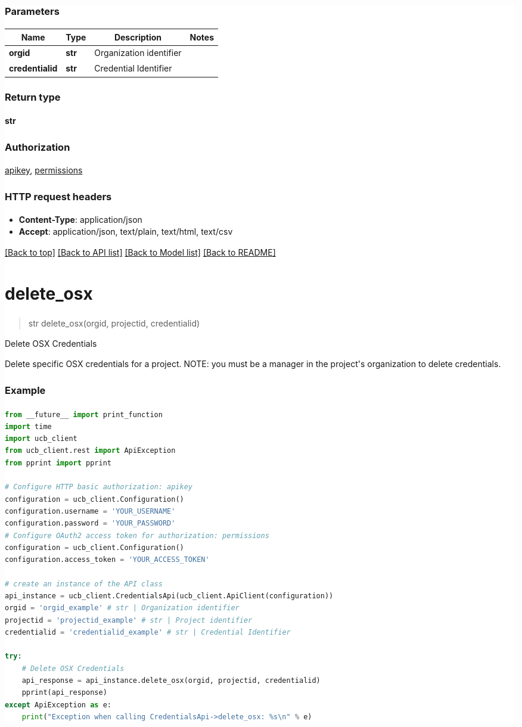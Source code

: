 ### Parameters

Name | Type | Description  | Notes
------------- | ------------- | ------------- | -------------
 **orgid** | **str**| Organization identifier | 
 **credentialid** | **str**| Credential Identifier | 

### Return type

**str**

### Authorization

[apikey](../README.md#apikey), [permissions](../README.md#permissions)

### HTTP request headers

 - **Content-Type**: application/json
 - **Accept**: application/json, text/plain, text/html, text/csv

[[Back to top]](#) [[Back to API list]](../README.md#documentation-for-api-endpoints) [[Back to Model list]](../README.md#documentation-for-models) [[Back to README]](../README.md)

# **delete_osx**
> str delete_osx(orgid, projectid, credentialid)

Delete OSX Credentials

Delete specific OSX credentials for a project. NOTE: you must be a manager in the project's organization to delete credentials. 

### Example
```python
from __future__ import print_function
import time
import ucb_client
from ucb_client.rest import ApiException
from pprint import pprint

# Configure HTTP basic authorization: apikey
configuration = ucb_client.Configuration()
configuration.username = 'YOUR_USERNAME'
configuration.password = 'YOUR_PASSWORD'
# Configure OAuth2 access token for authorization: permissions
configuration = ucb_client.Configuration()
configuration.access_token = 'YOUR_ACCESS_TOKEN'

# create an instance of the API class
api_instance = ucb_client.CredentialsApi(ucb_client.ApiClient(configuration))
orgid = 'orgid_example' # str | Organization identifier
projectid = 'projectid_example' # str | Project identifier
credentialid = 'credentialid_example' # str | Credential Identifier

try:
    # Delete OSX Credentials
    api_response = api_instance.delete_osx(orgid, projectid, credentialid)
    pprint(api_response)
except ApiException as e:
    print("Exception when calling CredentialsApi->delete_osx: %s\n" % e)
```
